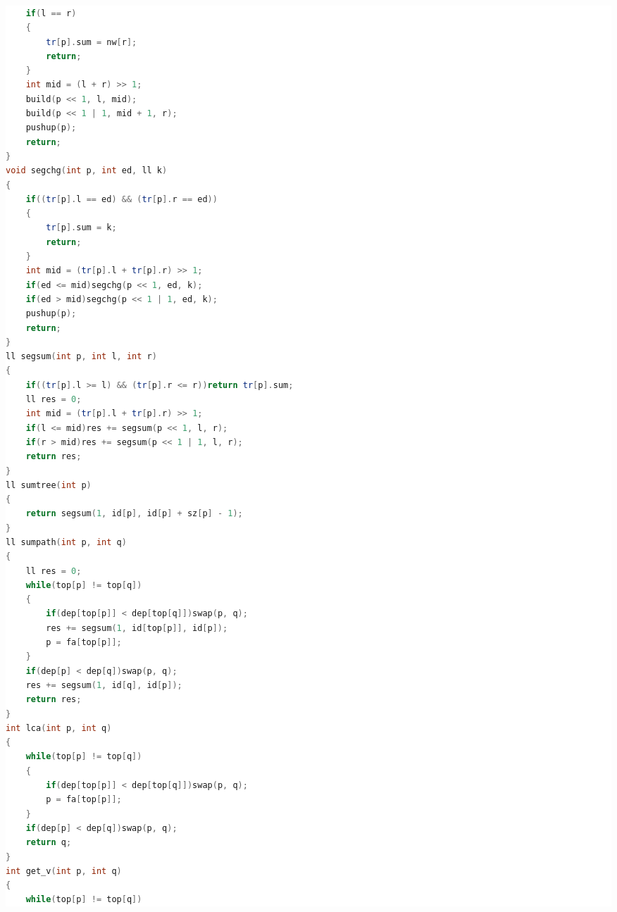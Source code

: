 ``` cpp
	if(l == r)
	{
		tr[p].sum = nw[r];
		return;
	}
	int mid = (l + r) >> 1;
	build(p << 1, l, mid);
	build(p << 1 | 1, mid + 1, r);
	pushup(p);
	return;
}
void segchg(int p, int ed, ll k)
{
	if((tr[p].l == ed) && (tr[p].r == ed))
	{
		tr[p].sum = k;
		return;
	}
	int mid = (tr[p].l + tr[p].r) >> 1;
	if(ed <= mid)segchg(p << 1, ed, k);
	if(ed > mid)segchg(p << 1 | 1, ed, k);
	pushup(p);
	return;
}
ll segsum(int p, int l, int r)
{
	if((tr[p].l >= l) && (tr[p].r <= r))return tr[p].sum;
	ll res = 0;
	int mid = (tr[p].l + tr[p].r) >> 1;
	if(l <= mid)res += segsum(p << 1, l, r);
	if(r > mid)res += segsum(p << 1 | 1, l, r);
	return res;
}
ll sumtree(int p)
{
	return segsum(1, id[p], id[p] + sz[p] - 1);
}
ll sumpath(int p, int q)
{
	ll res = 0;
	while(top[p] != top[q])
	{
		if(dep[top[p]] < dep[top[q]])swap(p, q);
		res += segsum(1, id[top[p]], id[p]);
		p = fa[top[p]];
	}
	if(dep[p] < dep[q])swap(p, q);
	res += segsum(1, id[q], id[p]);
	return res;
}
int lca(int p, int q)
{
	while(top[p] != top[q])
	{
		if(dep[top[p]] < dep[top[q]])swap(p, q);
		p = fa[top[p]];
	}
	if(dep[p] < dep[q])swap(p, q);
	return q;
}
int get_v(int p, int q)
{
	while(top[p] != top[q])
```